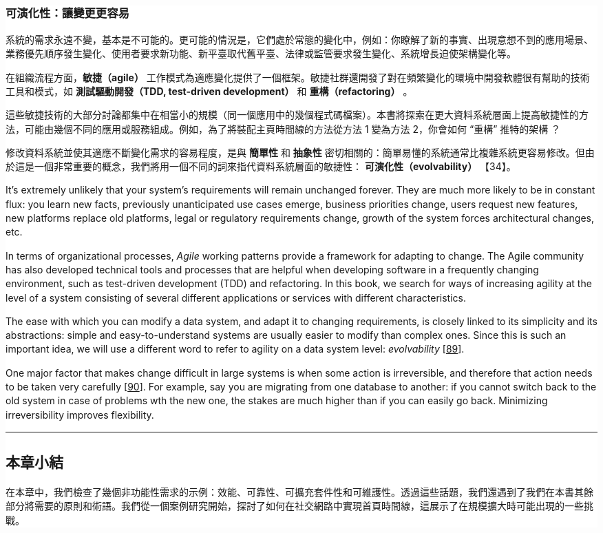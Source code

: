 ### 可演化性：讓變更更容易

系統的需求永遠不變，基本是不可能的。更可能的情況是，它們處於常態的變化中，例如：你瞭解了新的事實、出現意想不到的應用場景、業務優先順序發生變化、使用者要求新功能、新平臺取代舊平臺、法律或監管要求發生變化、系統增長迫使架構變化等。

在組織流程方面，**敏捷（agile）** 工作模式為適應變化提供了一個框架。敏捷社群還開發了對在頻繁變化的環境中開發軟體很有幫助的技術工具和模式，如 **測試驅動開發（TDD, test-driven development）** 和 **重構（refactoring）** 。

這些敏捷技術的大部分討論都集中在相當小的規模（同一個應用中的幾個程式碼檔案）。本書將探索在更大資料系統層面上提高敏捷性的方法，可能由幾個不同的應用或服務組成。例如，為了將裝配主頁時間線的方法從方法 1 變為方法 2，你會如何 “重構” 推特的架構 ？

修改資料系統並使其適應不斷變化需求的容易程度，是與 **簡單性** 和 **抽象性** 密切相關的：簡單易懂的系統通常比複雜系統更容易修改。但由於這是一個非常重要的概念，我們將用一個不同的詞來指代資料系統層面的敏捷性： **可演化性（evolvability）** 【34】。


It’s extremely unlikely that your system’s requirements will remain unchanged forever. They are much more likely to be in constant flux: you learn new facts, previously unanticipated use cases emerge, business priorities change, users request new features, new platforms replace old platforms, legal or regulatory requirements change, growth of the system forces architectural changes, etc.

In terms of organizational processes, *Agile* working patterns provide a framework for adapting to change. The Agile community has also developed technical tools and processes that are helpful when developing software in a frequently changing environment, such as test-driven development (TDD) and refactoring. In this book, we search for ways of increasing agility at the level of a system consisting of several different applications or services with different characteristics.

The ease with which you can modify a data system, and adapt it to changing requirements, is closely linked to its simplicity and its abstractions: simple and easy-to-understand systems are usually easier to modify than complex ones. Since this is such an important idea, we will use a different word to refer to agility on a data system level: *evolvability* [[89](ch02.html#Breivold2008)].

One major factor that makes change difficult in large systems is when some action is irreversible, and therefore that action needs to be taken very carefully [[90](ch02.html#Zaninotto2002)]. For example, say you are migrating from one database to another: if you cannot switch back to the old system in case of problems wth the new one, the stakes are much higher than if you can easily go back. Minimizing irreversibility improves flexibility.





--------

## 本章小結

在本章中，我們檢查了幾個非功能性需求的示例：效能、可靠性、可擴充套件性和可維護性。透過這些話題，我們還遇到了我們在本書其餘部分將需要的原則和術語。我們從一個案例研究開始，探討了如何在社交網路中實現首頁時間線，這展示了在規模擴大時可能出現的一些挑戰。


